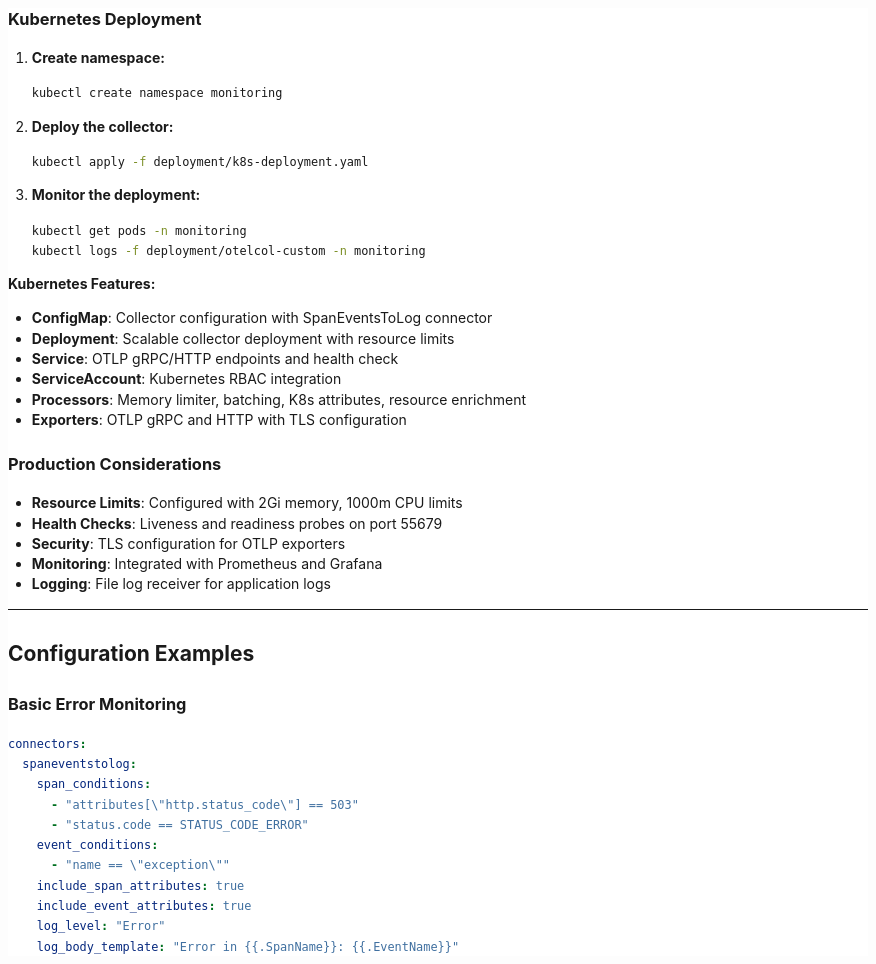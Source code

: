 ### Kubernetes Deployment

1. **Create namespace:**
   ```sh
   kubectl create namespace monitoring
   ```

2. **Deploy the collector:**
   ```sh
   kubectl apply -f deployment/k8s-deployment.yaml
   ```

3. **Monitor the deployment:**
   ```sh
   kubectl get pods -n monitoring
   kubectl logs -f deployment/otelcol-custom -n monitoring
   ```

**Kubernetes Features:**
- **ConfigMap**: Collector configuration with SpanEventsToLog connector
- **Deployment**: Scalable collector deployment with resource limits
- **Service**: OTLP gRPC/HTTP endpoints and health check
- **ServiceAccount**: Kubernetes RBAC integration
- **Processors**: Memory limiter, batching, K8s attributes, resource enrichment
- **Exporters**: OTLP gRPC and HTTP with TLS configuration

### Production Considerations

- **Resource Limits**: Configured with 2Gi memory, 1000m CPU limits
- **Health Checks**: Liveness and readiness probes on port 55679
- **Security**: TLS configuration for OTLP exporters
- **Monitoring**: Integrated with Prometheus and Grafana
- **Logging**: File log receiver for application logs

---

## Configuration Examples

### Basic Error Monitoring

```yaml
connectors:
  spaneventstolog:
    span_conditions:
      - "attributes[\"http.status_code\"] == 503"
      - "status.code == STATUS_CODE_ERROR"
    event_conditions:
      - "name == \"exception\""
    include_span_attributes: true
    include_event_attributes: true
    log_level: "Error"
    log_body_template: "Error in {{.SpanName}}: {{.EventName}}"
```
